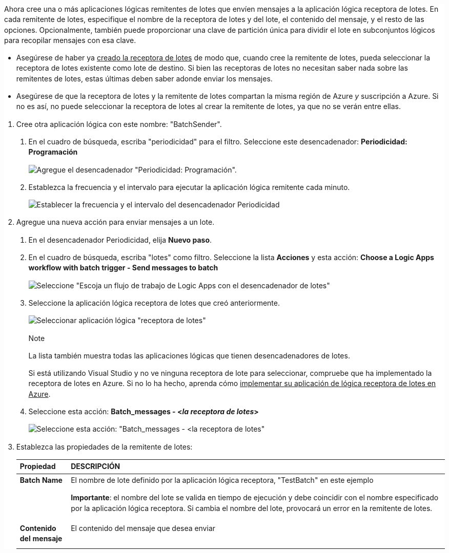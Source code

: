 Ahora cree una o más aplicaciones lógicas remitentes de lotes que envíen mensajes a la aplicación lógica receptora de lotes. En cada remitente de lotes, especifique el nombre de la receptora de lotes y del lote, el contenido del mensaje, y el resto de las opciones. Opcionalmente, también puede proporcionar una clave de partición única para dividir el lote en subconjuntos lógicos para recopilar mensajes con esa clave. 

* Asegúrese de haber ya [creado la receptora de lotes](#batch-receiver) de modo que, cuando cree la remitente de lotes, pueda seleccionar la receptora de lotes existente como lote de destino. Si bien las receptoras de lotes no necesitan saber nada sobre las remitentes de lotes, estas últimas deben saber adonde enviar los mensajes. 

* Asegúrese de que la receptora de lotes y la remitente de lotes compartan la misma región de Azure *y* suscripción a Azure. Si no es así, no puede seleccionar la receptora de lotes al crear la remitente de lotes, ya que no se verán entre ellas.

1. Cree otra aplicación lógica con este nombre: "BatchSender".

   1. En el cuadro de búsqueda, escriba "periodicidad" para el filtro. 
   Seleccione este desencadenador: **Periodicidad: Programación**

      ![Agregue el desencadenador "Periodicidad: Programación".](./media/logic-apps-batch-process-send-receive-messages/add-schedule-trigger-batch-sender.png)

   2. Establezca la frecuencia y el intervalo para ejecutar la aplicación lógica remitente cada minuto.

      ![Establecer la frecuencia y el intervalo del desencadenador Periodicidad](./media/logic-apps-batch-process-send-receive-messages/recurrence-trigger-batch-sender-details.png)

2. Agregue una nueva acción para enviar mensajes a un lote.

   1. En el desencadenador Periodicidad, elija **Nuevo paso**.

   2. En el cuadro de búsqueda, escriba "lotes" como filtro. 
   Seleccione la lista **Acciones** y esta acción: **Choose a Logic Apps workflow with batch trigger - Send messages to batch**

      ![Seleccione "Escoja un flujo de trabajo de Logic Apps con el desencadenador de lotes"](./media/logic-apps-batch-process-send-receive-messages/send-messages-batch-action.png)

   3. Seleccione la aplicación lógica receptora de lotes que creó anteriormente.

      ![Seleccionar aplicación lógica "receptora de lotes"](./media/logic-apps-batch-process-send-receive-messages/batch-sender-select-batch-receiver.png)

      > [!NOTE]
      > La lista también muestra todas las aplicaciones lógicas que tienen desencadenadores de lotes. 
      > 
      > Si está utilizando Visual Studio y no ve ninguna receptora de lote para seleccionar, compruebe que ha implementado la receptora de lotes en Azure. Si no lo ha hecho, aprenda cómo [implementar su aplicación de lógica receptora de lotes en Azure](../logic-apps/quickstart-create-logic-apps-with-visual-studio.md#deploy-logic-app-to-azure). 

   4. Seleccione esta acción: **Batch_messages - <*la receptora de lotes*>**

      ![Seleccione esta acción: "Batch_messages - <la receptora de lotes"](./media/logic-apps-batch-process-send-receive-messages/batch-sender-select-batch.png)

3. Establezca las propiedades de la remitente de lotes:

   | Propiedad | DESCRIPCIÓN | 
   |----------|-------------| 
   | **Batch Name** | El nombre de lote definido por la aplicación lógica receptora, "TestBatch" en este ejemplo <p>**Importante**: el nombre del lote se valida en tiempo de ejecución y debe coincidir con el nombre especificado por la aplicación lógica receptora. Si cambia el nombre del lote, provocará un error en la remitente de lotes. | 
   | **Contenido del mensaje** | El contenido del mensaje que desea enviar | 
   ||| 

